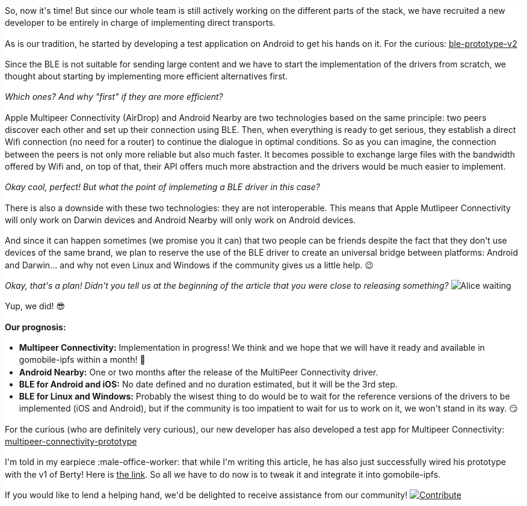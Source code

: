 So, now it's time! But since our whole team is still actively working on the different parts of the stack, we have recruited a new developer to be entirely in charge of implementing direct transports.

As is our tradition, he started by developing a test application on Android to get his hands on it. For the curious: [ble-prototype-v2](https://github.com/berty/ble-prototype-v2)

Since the BLE is not suitable for sending large content and we have to start the implementation of the drivers from scratch, we thought about starting by implementing more efficient alternatives first.

*Which ones? And why "first" if they are more efficient?*

Apple Multipeer Connectivity (AirDrop) and Android Nearby are two technologies based on the same principle: two peers discover each other and set up their connection using BLE. Then, when everything is ready to get serious, they establish a direct Wifi connection (no need for a router) to continue the dialogue in optimal conditions. So as you can imagine, the connection between the peers is not only more reliable but also much faster. It becomes possible to exchange large files with the bandwidth offered by Wifi and, on top of that, their API offers much more abstraction and the drivers would be much easier to implement.

*Okay cool, perfect! But what the point of implemeting a BLE driver in this case?*

There is also a downside with these two technologies: they are not interoperable. This means that Apple Mutlipeer Connectivity will only work on Darwin devices and Android Nearby will only work on Android devices.

And since it can happen sometimes (we promise you it can) that two people can be friends despite the fact that they don't use devices of the same brand, we plan to reserve the use of the BLE driver to create an universal bridge between platforms: Android and Darwin... and why not even Linux and Windows if the community gives us a little help. :wink:

*Okay, that's a plan! Didn't you tell us at the beginning of the article that you were close to releasing something?*
![Alice waiting](https://media.giphy.com/media/qUIm5wu6LAAog/giphy.gif)

Yup, we did! :sunglasses:

**Our prognosis:**

- **Multipeer Connectivity:** Implementation in progress! We think and we hope that we will have it ready and available in gomobile-ipfs within a month! :tada:
- **Android Nearby:** One or two months after the release of the MultiPeer Connectivity driver.
- **BLE for Android and iOS:** No date defined and no duration estimated, but it will be the 3rd step.
- **BLE for Linux and Windows:** Probably the wisest thing to do would be to wait for the reference versions of the drivers to be implemented (iOS and Android), but if the community is too impatient to wait for us to work on it, we won't stand in its way. :smirk:

For the curious (who are definitely very curious), our new developer has also developed a test app for Multipeer Connectivity: [multipeer-connectivity-prototype](https://github.com/berty/multipeer-connectivity-prototype)

I'm told in my earpiece :male-office-worker: that while I'm writing this article, he has also just successfully wired his prototype with the v1 of Berty! Here is [the link](https://github.com/berty/berty/pull/1832#issuecomment-610859687).
So all we have to do now is to tweak it and integrate it into gomobile-ipfs.

If you would like to lend a helping hand, we'd be delighted to receive assistance from our community!
[![Contribute](https://hackmd.io/_uploads/r1VGRZsv8.gif)](https://berty.tech/contribute)
